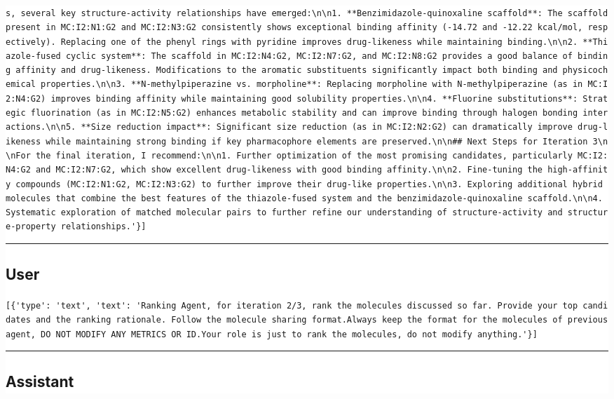```
s, several key structure-activity relationships have emerged:\n\n1. **Benzimidazole-quinoxaline scaffold**: The scaffold present in MC:I2:N1:G2 and MC:I2:N3:G2 consistently shows exceptional binding affinity (-14.72 and -12.22 kcal/mol, respectively). Replacing one of the phenyl rings with pyridine improves drug-likeness while maintaining binding.\n\n2. **Thiazole-fused cyclic system**: The scaffold in MC:I2:N4:G2, MC:I2:N7:G2, and MC:I2:N8:G2 provides a good balance of binding affinity and drug-likeness. Modifications to the aromatic substituents significantly impact both binding and physicochemical properties.\n\n3. **N-methylpiperazine vs. morpholine**: Replacing morpholine with N-methylpiperazine (as in MC:I2:N4:G2) improves binding affinity while maintaining good solubility properties.\n\n4. **Fluorine substitutions**: Strategic fluorination (as in MC:I2:N5:G2) enhances metabolic stability and can improve binding through halogen bonding interactions.\n\n5. **Size reduction impact**: Significant size reduction (as in MC:I2:N2:G2) can dramatically improve drug-likeness while maintaining strong binding if key pharmacophore elements are preserved.\n\n## Next Steps for Iteration 3\n\nFor the final iteration, I recommend:\n\n1. Further optimization of the most promising candidates, particularly MC:I2:N4:G2 and MC:I2:N7:G2, which show excellent drug-likeness with good binding affinity.\n\n2. Fine-tuning the high-affinity compounds (MC:I2:N1:G2, MC:I2:N3:G2) to further improve their drug-like properties.\n\n3. Exploring additional hybrid molecules that combine the best features of the thiazole-fused system and the benzimidazole-quinoxaline scaffold.\n\n4. Systematic exploration of matched molecular pairs to further refine our understanding of structure-activity and structure-property relationships.'}]
```

---

## User

```
[{'type': 'text', 'text': 'Ranking Agent, for iteration 2/3, rank the molecules discussed so far. Provide your top candidates and the ranking rationale. Follow the molecule sharing format.Always keep the format for the molecules of previous agent, DO NOT MODIFY ANY METRICS OR ID.Your role is just to rank the molecules, do not modify anything.'}]
```

---

## Assistant

```
```
